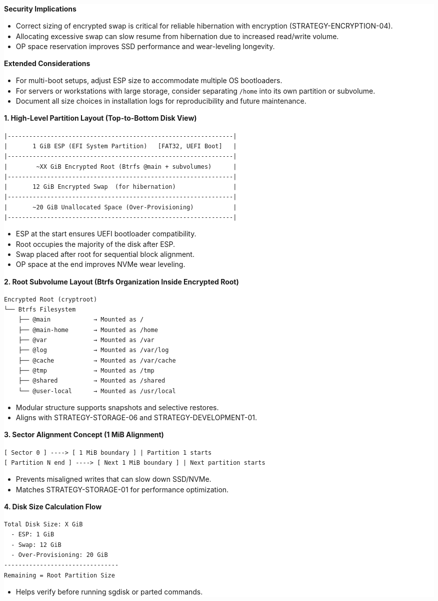 **Security Implications**
- Correct sizing of encrypted swap is critical for reliable hibernation with encryption (STRATEGY-ENCRYPTION-04).
- Allocating excessive swap can slow resume from hibernation due to increased read/write volume.
- OP space reservation improves SSD performance and wear-leveling longevity.

**Extended Considerations**
- For multi-boot setups, adjust ESP size to accommodate multiple OS bootloaders.
- For servers or workstations with large storage, consider separating `/home` into its own partition or subvolume.
- Document all size choices in installation logs for reproducibility and future maintenance.

**1. High-Level Partition Layout (Top-to-Bottom Disk View)**
```
|---------------------------------------------------------------|
|       1 GiB ESP (EFI System Partition)   [FAT32, UEFI Boot]   |
|---------------------------------------------------------------|
|        ~XX GiB Encrypted Root (Btrfs @main + subvolumes)      |
|---------------------------------------------------------------|
|       12 GiB Encrypted Swap  (for hibernation)                |
|---------------------------------------------------------------|
|       ~20 GiB Unallocated Space (Over-Provisioning)           |
|---------------------------------------------------------------|
```
- ESP at the start ensures UEFI bootloader compatibility.
- Root occupies the majority of the disk after ESP.
- Swap placed after root for sequential block alignment.
- OP space at the end improves NVMe wear leveling.

**2. Root Subvolume Layout (Btrfs Organization Inside Encrypted Root)**
```
Encrypted Root (cryptroot)
└── Btrfs Filesystem
    ├── @main            → Mounted as /
    ├── @main-home       → Mounted as /home
    ├── @var             → Mounted as /var
    ├── @log             → Mounted as /var/log
    ├── @cache           → Mounted as /var/cache
    ├── @tmp             → Mounted as /tmp
    ├── @shared          → Mounted as /shared
    └── @user-local      → Mounted as /usr/local
```
- Modular structure supports snapshots and selective restores.
- Aligns with STRATEGY-STORAGE-06 and STRATEGY-DEVELOPMENT-01.

**3. Sector Alignment Concept (1 MiB Alignment)**
```
[ Sector 0 ] ----> [ 1 MiB boundary ] | Partition 1 starts
[ Partition N end ] ----> [ Next 1 MiB boundary ] | Next partition starts
```
- Prevents misaligned writes that can slow down SSD/NVMe.
- Matches STRATEGY-STORAGE-01 for performance optimization.

**4. Disk Size Calculation Flow**
```
Total Disk Size: X GiB
  - ESP: 1 GiB
  - Swap: 12 GiB
  - Over-Provisioning: 20 GiB
--------------------------------
Remaining = Root Partition Size
```
- Helps verify before running sgdisk or parted commands.

